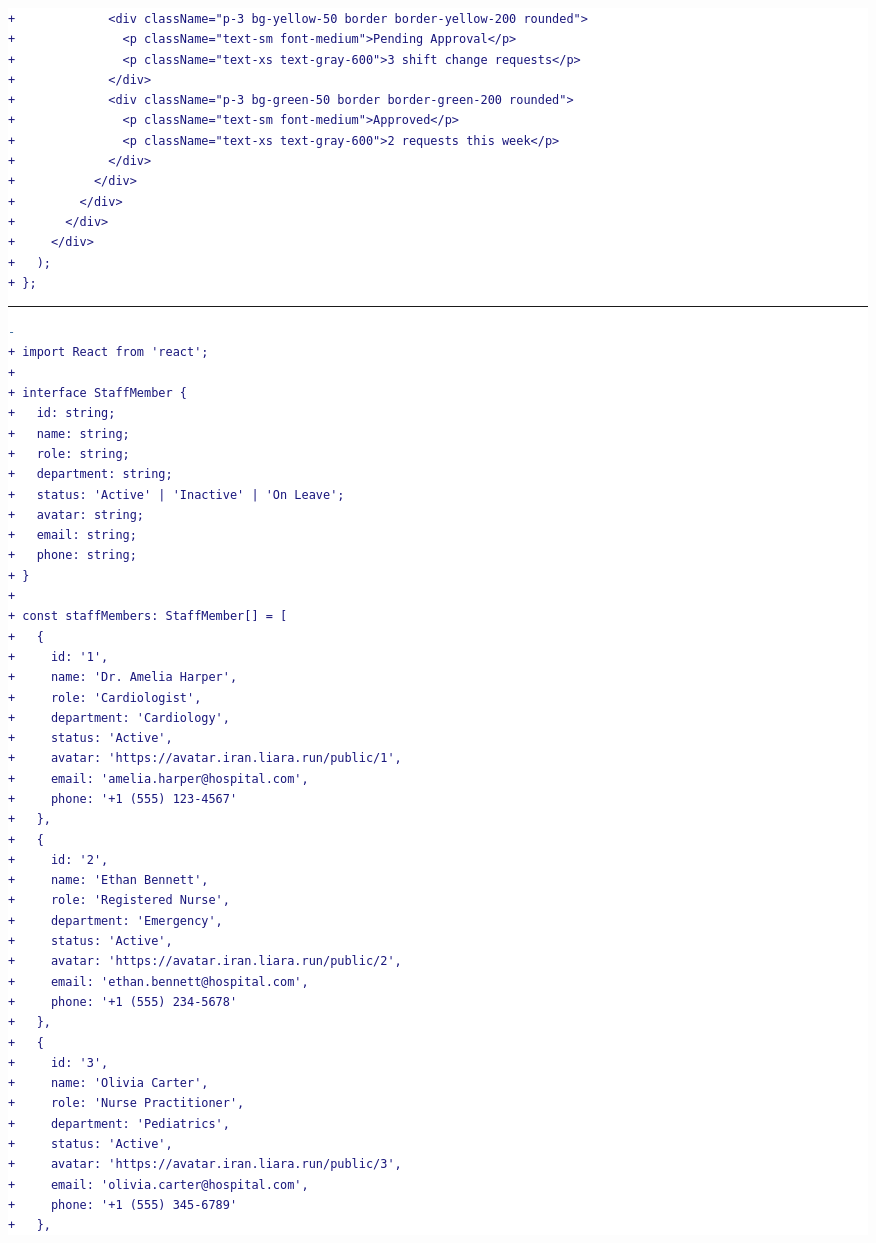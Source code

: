 ```diff
+             <div className="p-3 bg-yellow-50 border border-yellow-200 rounded">
+               <p className="text-sm font-medium">Pending Approval</p>
+               <p className="text-xs text-gray-600">3 shift change requests</p>
+             </div>
+             <div className="p-3 bg-green-50 border border-green-200 rounded">
+               <p className="text-sm font-medium">Approved</p>
+               <p className="text-xs text-gray-600">2 requests this week</p>
+             </div>
+           </div>
+         </div>
+       </div>
+     </div>
+   );
+ }; 
```

---

```diff
- 
+ import React from 'react';
+ 
+ interface StaffMember {
+   id: string;
+   name: string;
+   role: string;
+   department: string;
+   status: 'Active' | 'Inactive' | 'On Leave';
+   avatar: string;
+   email: string;
+   phone: string;
+ }
+ 
+ const staffMembers: StaffMember[] = [
+   {
+     id: '1',
+     name: 'Dr. Amelia Harper',
+     role: 'Cardiologist',
+     department: 'Cardiology',
+     status: 'Active',
+     avatar: 'https://avatar.iran.liara.run/public/1',
+     email: 'amelia.harper@hospital.com',
+     phone: '+1 (555) 123-4567'
+   },
+   {
+     id: '2',
+     name: 'Ethan Bennett',
+     role: 'Registered Nurse',
+     department: 'Emergency',
+     status: 'Active',
+     avatar: 'https://avatar.iran.liara.run/public/2',
+     email: 'ethan.bennett@hospital.com',
+     phone: '+1 (555) 234-5678'
+   },
+   {
+     id: '3',
+     name: 'Olivia Carter',
+     role: 'Nurse Practitioner',
+     department: 'Pediatrics',
+     status: 'Active',
+     avatar: 'https://avatar.iran.liara.run/public/3',
+     email: 'olivia.carter@hospital.com',
+     phone: '+1 (555) 345-6789'
+   },
```